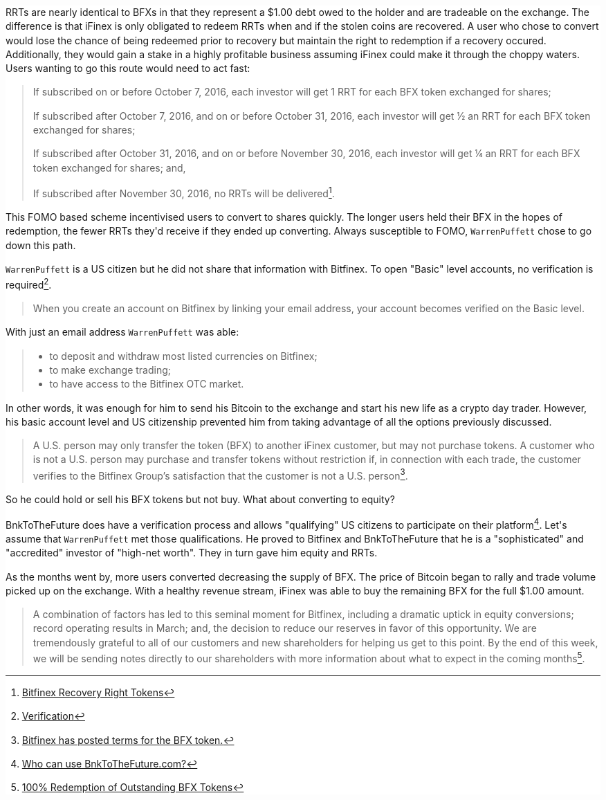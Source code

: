 RRTs are nearly identical to BFXs in that they represent a $1.00 debt owed to the holder and are tradeable on the exchange. The difference is that iFinex is only obligated to redeem RRTs when and if the stolen coins are recovered. A user who chose to convert would lose the chance of being redeemed prior to recovery but maintain the right to redemption if a recovery occured. Additionally, they would gain a stake in a highly profitable business assuming iFinex could make it through the choppy waters. Users wanting to go this route would need to act fast:

> If subscribed on or before October 7, 2016, each investor will get 1 RRT for each BFX token exchanged for shares;
>
> If subscribed after October 7, 2016, and on or before October 31, 2016, each investor will get ½ an RRT for each BFX token exchanged for shares;
>
> If subscribed after October 31, 2016, and on or before November 30, 2016, each investor will get ¼ an RRT for each BFX token exchanged for shares; and,
>
> If subscribed after November 30, 2016, no RRTs will be delivered[^rrt].

This FOMO based scheme incentivised users to convert to shares quickly. The longer users held their BFX in the hopes of redemption, the fewer RRTs they'd receive if they ended up converting. Always susceptible to FOMO, `WarrenPuffett` chose to go down this path.

`WarrenPuffett` is a US citizen but he did not share that information with Bitfinex. To open "Basic" level accounts, no verification is required[^no-kyc].

> When you create an account on Bitfinex by linking your email address, your account becomes verified on the Basic level.

With just an email address `WarrenPuffett` was able:

> * to deposit and withdraw most listed currencies on Bitfinex;
> * to make exchange trading;
> * to have access to the Bitfinex OTC market.

In other words, it was enough for him to send his Bitcoin to the exchange and start his new life as a crypto day trader. However, his basic account level and US citizenship prevented him from taking advantage of all the options previously discussed.

> A U.S. person may only transfer the token (BFX) to another iFinex customer, but may not purchase tokens. A customer who is not a U.S. person may purchase and transfer tokens without restriction if, in connection with each trade, the customer verifies to the Bitfinex Group’s satisfaction that the customer is not a U.S. person[^bfx-token-terms].

So he could hold or sell his BFX tokens but not buy. What about converting to equity?

BnkToTheFuture does have a verification process and allows "qualifying" US citizens to participate on their platform[^bttf-kyc]. Let's assume that `WarrenPuffett` met those qualifications. He proved to Bitfinex and BnkToTheFuture that he is a "sophisticated" and "accredited" investor of "high-net worth". They in turn gave him equity and RRTs.

As the months went by, more users converted decreasing the supply of BFX. The price of Bitcoin began to rally and trade volume picked up on the exchange. With a healthy revenue stream, iFinex was able to buy the remaining BFX for the full $1.00 amount.

> A combination of factors has led to this seminal moment for Bitfinex, including a dramatic uptick in equity conversions; record operating results in March; and, the decision to reduce our reserves in favor of this opportunity. We are tremendously grateful to all of our customers and new shareholders for helping us get to this point. By the end of this week, we will be sending notes directly to our shareholders with more information about what to expect in the coming months[^100-redemption].


[^DOJ-press-release]: [Two Arrested for Alleged Conspiracy to Launder $4.5 Billion in Stolen Cryptocurrency](https://www.justice.gov/opa/pr/two-arrested-alleged-conspiracy-launder-45-billion-stolen-cryptocurrency)
[^security-breach]: [Security Breach](https://www.bitfinex.com/posts/123)
[^security-breach-update]: [Security Breach - Update 3](https://www.bitfinex.com/posts/129)
[^understanding]: [Why you should support the Bitfinex 36% haircut + token scheme instead of legal system liquidation procedure](https://www.reddit.com/r/Bitcoin/comments/4wir3y/why_you_should_support_the_bitfinex_36_haircut/)
[^redemption-slow]: [Redemption of 5.00% of BFX Tokens](https://www.bitfinex.com/posts/193)
[^30-cents]: [What do with BFX tokens? (Reddit Post)](https://www.reddit.com/r/BitcoinMarkets/comments/4x68rk/what_do_with_bfx_tokens_is_there_anything_that/)
[^bfx-token-terms]: [Bitfinex has posted terms for the BFX token.](https://www.reddit.com/r/BitcoinMarkets/comments/4x1fc9/bitfinex_has_posted_terms_for_the_bfx_token/)
[^spv]: [Special Purpose Vehicle (SPV) Opportunities](https://www.bitfinex.com/posts/147)
[^rrt]: [Bitfinex Recovery Right Tokens](https://blog.bitfinex.com/announcements/bitfinex-recovery-right-tokens/)
[^no-kyc]: [Verification](https://support.bitfinex.com/hc/en-us/articles/115003424209-Verification-Frequently-asked-questions-FAQ-)
[^bttf-kyc]: [Who can use BnkToTheFuture.com?](https://bnktothefuture.freshdesk.com/support/solutions/articles/9000164098-who-can-use-bnktothefuture-com-)
[^100-redemption]: [100% Redemption of Outstanding BFX Tokens](https://www.bitfinex.com/posts/198)
[^no-more-us]: [Service Changes for U.S. Customers](https://www.bitfinex.com/posts/216)
[^bye-bye-us]: [Update: U.S. Individual Users](https://www.bitfinex.com/posts/227)
[^only-market]: [Recovery Right Token Markets](https://coinmarketcap.com/currencies/recovery-right-token/markets/)
[^bttf-regulated]: [Who is BnkToTheFuture.com regulated by?](https://bnktothefuture.freshdesk.com/support/solutions/articles/9000065919-who-is-bnktothefuture-com-regulated-by-)
[^cmc-tether]: [CoinMarketCap - Tether](https://coinmarketcap.com/currencies/tether/)
[^bb-tether]: [Anyone Seen Tether’s Billions?](https://www.bloomberg.com/news/features/2021-10-07/crypto-mystery-where-s-the-69-billion-backing-the-stablecoin-tether)
[^ag-gg]: [Attorney General James Ends Virtual Currency Trading Platform Bitfinex’s Illegal Activities in New York](https://ag.ny.gov/press-release/2021/attorney-general-james-ends-virtual-currency-trading-platform-bitfinexs-illegal)
[^court-doc]: [NYSCEF DOC. NO. 62](https://iapps.courts.state.ny.us/fbem/DocumentDisplayServlet?documentId=lyTOWUVaDHJdfUfkNZePWg==&system=prod)
[^leo-whitepaper]: [Initial Exchange Offering of LEO Tokens](https://www.bitfinex.com/wp-2019-05.pdf)
[^opacity]: [Transparency](https://tether.to/en/transparency/)